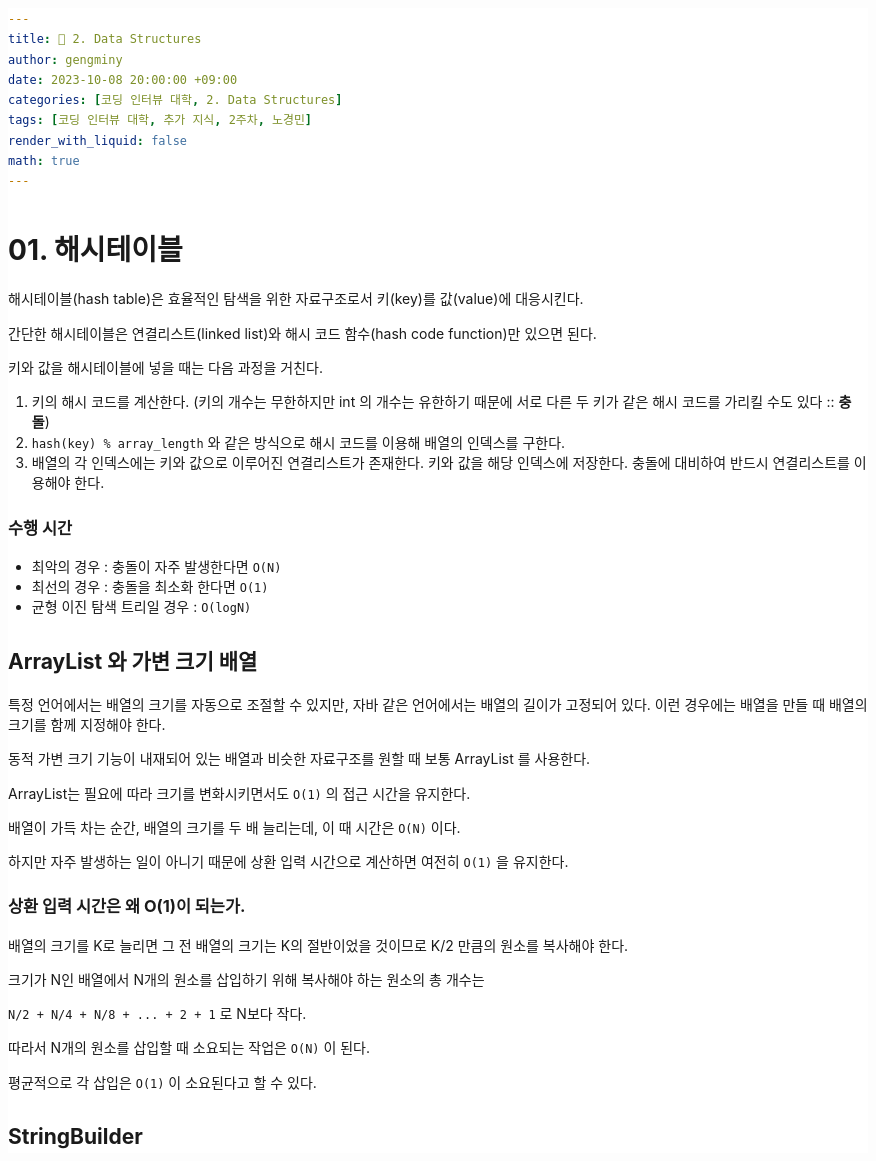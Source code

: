 ```yaml
---
title: 🦊 2. Data Structures
author: gengminy
date: 2023-10-08 20:00:00 +09:00
categories: [코딩 인터뷰 대학, 2. Data Structures]
tags: [코딩 인터뷰 대학, 추가 지식, 2주차, 노경민]
render_with_liquid: false
math: true
---
```


# 01. 해시테이블

 해시테이블(hash table)은 효율적인 탐색을 위한 자료구조로서 키(key)를 값(value)에 대응시킨다.

간단한 해시테이블은 연결리스트(linked list)와 해시 코드 함수(hash code function)만 있으면 된다.

키와 값을 해시테이블에 넣을 때는 다음 과정을 거친다.

1. 키의 해시 코드를 계산한다. (키의 개수는 무한하지만 int 의 개수는 유한하기 때문에 서로 다른 두 키가 같은 해시 코드를 가리킬 수도 있다 :: **충돌**)
2. `hash(key) % array_length` 와 같은 방식으로 해시 코드를 이용해 배열의 인덱스를 구한다.
3. 배열의 각 인덱스에는 키와 값으로 이루어진 연결리스트가 존재한다. 키와 값을 해당 인덱스에 저장한다. 충돌에 대비하여 반드시 연결리스트를 이용해야 한다.

### 수행 시간

- 최악의 경우 : 충돌이 자주 발생한다면 `O(N)`
- 최선의 경우 : 충돌을 최소화 한다면 `O(1)`
- 균형 이진 탐색 트리일 경우 :  `O(logN)`

## ArrayList 와 가변 크기 배열

특정 언어에서는 배열의 크기를 자동으로 조절할 수 있지만, 자바 같은 언어에서는 배열의 길이가 고정되어 있다. 이런 경우에는 배열을 만들 때 배열의 크기를 함께 지정해야 한다.

동적 가변 크기 기능이 내재되어 있는 배열과 비슷한 자료구조를 원할 때 보통 ArrayList 를 사용한다.

ArrayList는 필요에 따라 크기를 변화시키면서도 `O(1)` 의 접근 시간을 유지한다.

배열이 가득 차는 순간, 배열의 크기를 두 배 늘리는데, 이 때 시간은 `O(N)` 이다.

하지만 자주 발생하는 일이 아니기 때문에 상환 입력 시간으로 계산하면 여전히 `O(1)` 을 유지한다.

### 상환 입력 시간은 왜 O(1)이 되는가.

배열의 크기를 K로 늘리면 그 전 배열의 크기는 K의 절반이었을 것이므로 K/2 만큼의 원소를 복사해야 한다.

크기가 N인 배열에서 N개의 원소를 삽입하기 위해 복사해야 하는 원소의 총 개수는

`N/2 + N/4 + N/8 + ... + 2 + 1` 로 N보다 작다.

따라서 N개의 원소를 삽입할 때 소요되는 작업은 `O(N)` 이 된다.

평균적으로 각 삽입은 `O(1)` 이 소요된다고 할 수 있다.

## StringBuilder
